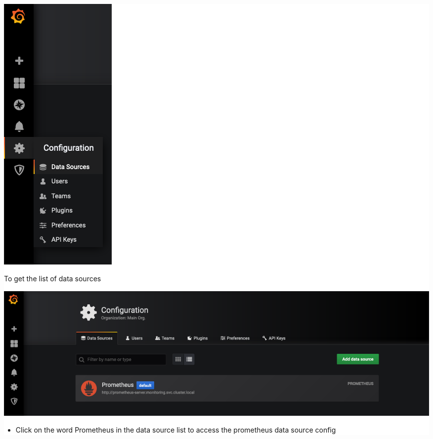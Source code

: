 ![grafana-config-menu](images/grafana-config-menu.png)

To get the list of data sources

![grafana-data-source-list](images/grafana-data-source-list.png)

- Click on the word Prometheus in the data source list to access the prometheus data source config

